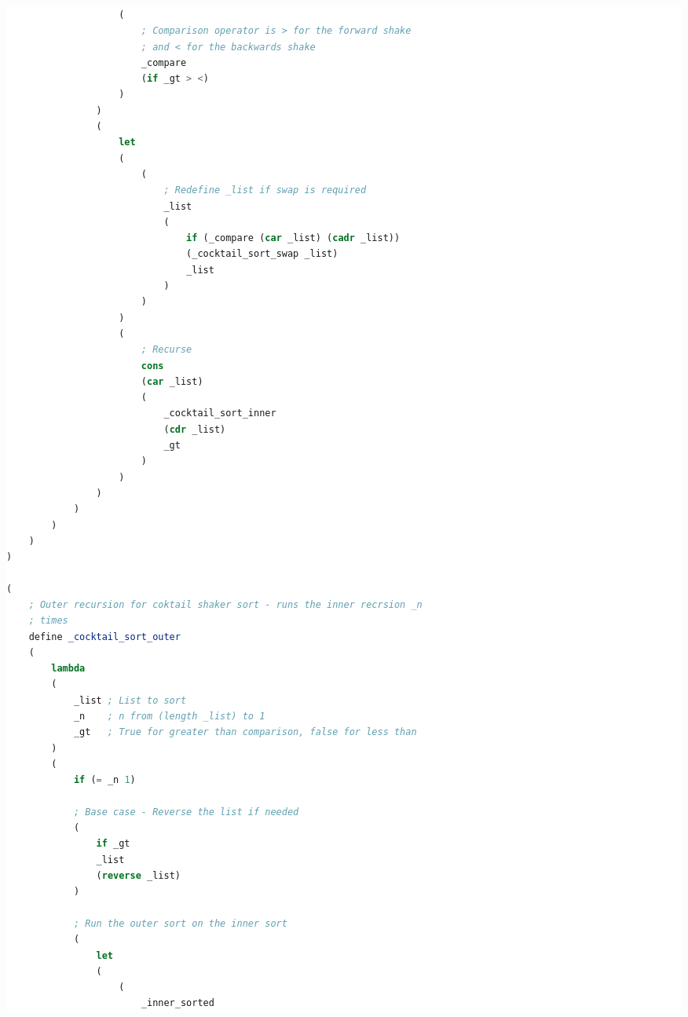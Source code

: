 ```scm
                    (
                        ; Comparison operator is > for the forward shake
                        ; and < for the backwards shake
                        _compare
                        (if _gt > <)
                    )
                )
                (
                    let
                    (
                        (
                            ; Redefine _list if swap is required
                            _list
                            (
                                if (_compare (car _list) (cadr _list))
                                (_cocktail_sort_swap _list)
                                _list
                            )
                        )
                    )
                    (
                        ; Recurse
                        cons
                        (car _list)
                        (
                            _cocktail_sort_inner
                            (cdr _list)
                            _gt
                        )
                    )
                )
            )
        )
    )
)

(
    ; Outer recursion for coktail shaker sort - runs the inner recrsion _n
    ; times
    define _cocktail_sort_outer
    (
        lambda
        (
            _list ; List to sort
            _n    ; n from (length _list) to 1
            _gt   ; True for greater than comparison, false for less than
        )
        (
            if (= _n 1)

            ; Base case - Reverse the list if needed
            (
                if _gt
                _list
                (reverse _list)
            )

            ; Run the outer sort on the inner sort
            (
                let
                (
                    (
                        _inner_sorted
```